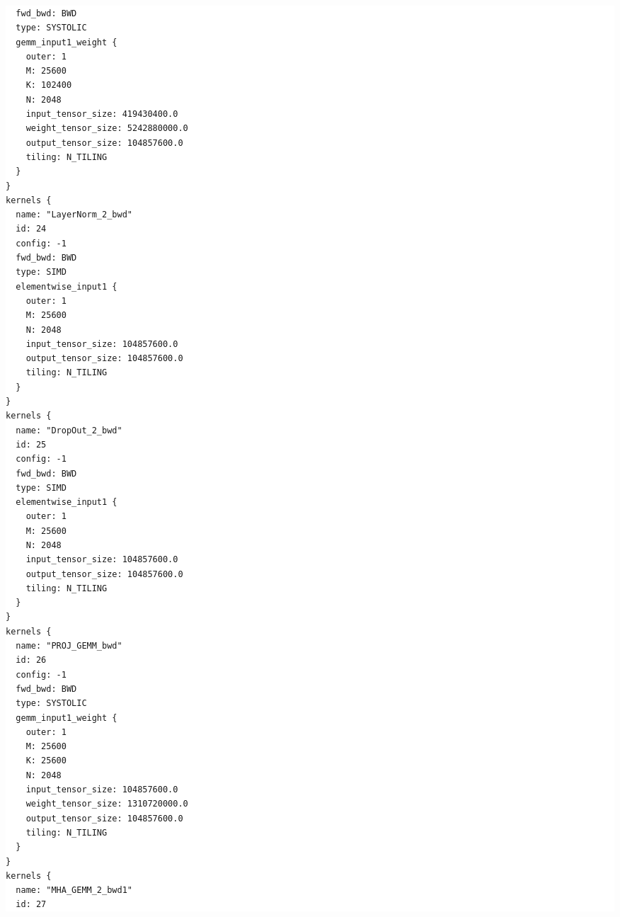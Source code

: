 ```
  fwd_bwd: BWD
  type: SYSTOLIC
  gemm_input1_weight {
    outer: 1
    M: 25600
    K: 102400
    N: 2048
    input_tensor_size: 419430400.0
    weight_tensor_size: 5242880000.0
    output_tensor_size: 104857600.0
    tiling: N_TILING
  }
}
kernels {
  name: "LayerNorm_2_bwd"
  id: 24
  config: -1
  fwd_bwd: BWD
  type: SIMD
  elementwise_input1 {
    outer: 1
    M: 25600
    N: 2048
    input_tensor_size: 104857600.0
    output_tensor_size: 104857600.0
    tiling: N_TILING
  }
}
kernels {
  name: "DropOut_2_bwd"
  id: 25
  config: -1
  fwd_bwd: BWD
  type: SIMD
  elementwise_input1 {
    outer: 1
    M: 25600
    N: 2048
    input_tensor_size: 104857600.0
    output_tensor_size: 104857600.0
    tiling: N_TILING
  }
}
kernels {
  name: "PROJ_GEMM_bwd"
  id: 26
  config: -1
  fwd_bwd: BWD
  type: SYSTOLIC
  gemm_input1_weight {
    outer: 1
    M: 25600
    K: 25600
    N: 2048
    input_tensor_size: 104857600.0
    weight_tensor_size: 1310720000.0
    output_tensor_size: 104857600.0
    tiling: N_TILING
  }
}
kernels {
  name: "MHA_GEMM_2_bwd1"
  id: 27
```